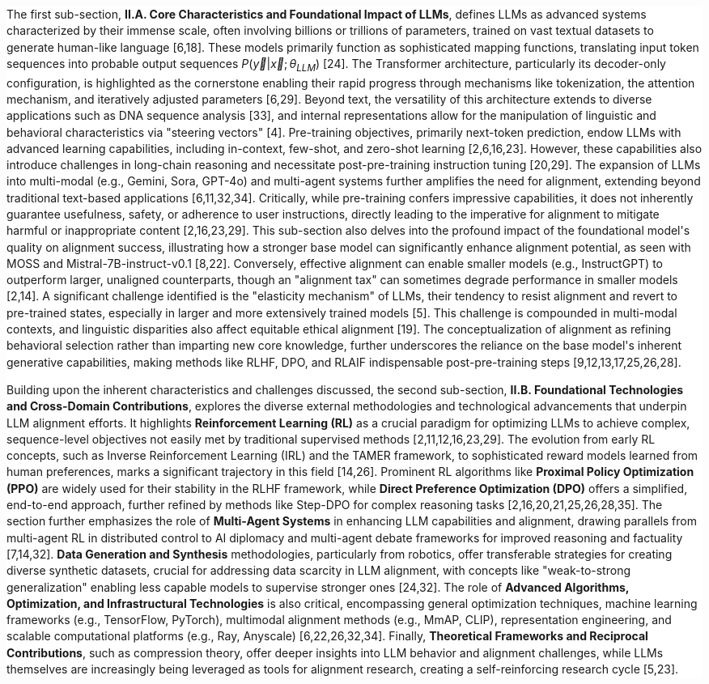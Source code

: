 The first sub-section, **II.A. Core Characteristics and Foundational Impact of LLMs**, defines LLMs as advanced systems characterized by their immense scale, often involving billions or trillions of parameters, trained on vast textual datasets to generate human-like language [6,18]. These models primarily function as sophisticated mapping functions, translating input token sequences into probable output sequences $P(\vec{y}|\vec{x};\theta_{LLM})$ [24]. The Transformer architecture, particularly its decoder-only configuration, is highlighted as the cornerstone enabling their rapid progress through mechanisms like tokenization, the attention mechanism, and iteratively adjusted parameters [6,29]. Beyond text, the versatility of this architecture extends to diverse applications such as DNA sequence analysis [33], and internal representations allow for the manipulation of linguistic and behavioral characteristics via "steering vectors" [4]. Pre-training objectives, primarily next-token prediction, endow LLMs with advanced learning capabilities, including in-context, few-shot, and zero-shot learning [2,6,16,23]. However, these capabilities also introduce challenges in long-chain reasoning and necessitate post-pre-training instruction tuning [20,29]. The expansion of LLMs into multi-modal (e.g., Gemini, Sora, GPT-4o) and multi-agent systems further amplifies the need for alignment, extending beyond traditional text-based applications [6,11,32,34]. Critically, while pre-training confers impressive capabilities, it does not inherently guarantee usefulness, safety, or adherence to user instructions, directly leading to the imperative for alignment to mitigate harmful or inappropriate content [2,16,23,29]. This sub-section also delves into the profound impact of the foundational model's quality on alignment success, illustrating how a stronger base model can significantly enhance alignment potential, as seen with MOSS and Mistral-7B-instruct-v0.1 [8,22]. Conversely, effective alignment can enable smaller models (e.g., InstructGPT) to outperform larger, unaligned counterparts, though an "alignment tax" can sometimes degrade performance in smaller models [2,14]. A significant challenge identified is the "elasticity mechanism" of LLMs, their tendency to resist alignment and revert to pre-trained states, especially in larger and more extensively trained models [5]. This challenge is compounded in multi-modal contexts, and linguistic disparities also affect equitable ethical alignment [19]. The conceptualization of alignment as refining behavioral selection rather than imparting new core knowledge, further underscores the reliance on the base model's inherent generative capabilities, making methods like RLHF, DPO, and RLAIF indispensable post-pre-training steps [9,12,13,17,25,26,28].

Building upon the inherent characteristics and challenges discussed, the second sub-section, **II.B. Foundational Technologies and Cross-Domain Contributions**, explores the diverse external methodologies and technological advancements that underpin LLM alignment efforts. It highlights **Reinforcement Learning (RL)** as a crucial paradigm for optimizing LLMs to achieve complex, sequence-level objectives not easily met by traditional supervised methods [2,11,12,16,23,29]. The evolution from early RL concepts, such as Inverse Reinforcement Learning (IRL) and the TAMER framework, to sophisticated reward models learned from human preferences, marks a significant trajectory in this field [14,26]. Prominent RL algorithms like **Proximal Policy Optimization (PPO)** are widely used for their stability in the RLHF framework, while **Direct Preference Optimization (DPO)** offers a simplified, end-to-end approach, further refined by methods like Step-DPO for complex reasoning tasks [2,16,20,21,25,26,28,35]. The section further emphasizes the role of **Multi-Agent Systems** in enhancing LLM capabilities and alignment, drawing parallels from multi-agent RL in distributed control to AI diplomacy and multi-agent debate frameworks for improved reasoning and factuality [7,14,32]. **Data Generation and Synthesis** methodologies, particularly from robotics, offer transferable strategies for creating diverse synthetic datasets, crucial for addressing data scarcity in LLM alignment, with concepts like "weak-to-strong generalization" enabling less capable models to supervise stronger ones [24,32]. The role of **Advanced Algorithms, Optimization, and Infrastructural Technologies** is also critical, encompassing general optimization techniques, machine learning frameworks (e.g., TensorFlow, PyTorch), multimodal alignment methods (e.g., MmAP, CLIP), representation engineering, and scalable computational platforms (e.g., Ray, Anyscale) [6,22,26,32,34]. Finally, **Theoretical Frameworks and Reciprocal Contributions**, such as compression theory, offer deeper insights into LLM behavior and alignment challenges, while LLMs themselves are increasingly being leveraged as tools for alignment research, creating a self-reinforcing research cycle [5,23].
